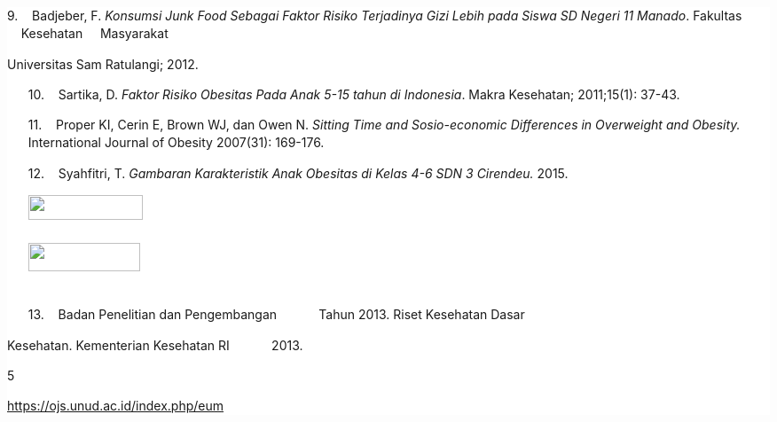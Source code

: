 <p><span class="font5">9. &nbsp;&nbsp;&nbsp;Badjeber, F. </span><span class="font5" style="font-style:italic;">Konsumsi Junk Food Sebagai Faktor Risiko Terjadinya Gizi Lebih pada Siswa SD Negeri 11 Manado</span><span class="font5">. Fakultas &nbsp;&nbsp;&nbsp;&nbsp;Kesehatan &nbsp;&nbsp;&nbsp;&nbsp;Masyarakat</span></p></li></ul>
<p><span class="font5">Universitas Sam Ratulangi; 2012.</span></p>
<ul style="list-style:none;"><li>
<p><span class="font5">10. &nbsp;&nbsp;&nbsp;Sartika, D. </span><span class="font5" style="font-style:italic;">Faktor Risiko Obesitas Pada Anak 5-15 tahun di Indonesia</span><span class="font5">. Makra Kesehatan; 2011;15(1): 37-43.</span></p></li>
<li>
<p><span class="font5">11. &nbsp;&nbsp;&nbsp;Proper KI, Cerin E, Brown WJ, dan Owen N. </span><span class="font5" style="font-style:italic;">Sitting Time and Sosio-economic Differences in Overweight and Obesity.</span><span class="font5"> International Journal of Obesity 2007(31): 169-176.</span></p></li>
<li>
<p><span class="font5">12. &nbsp;&nbsp;&nbsp;Syahfitri, T. </span><span class="font5" style="font-style:italic;">Gambaran Karakteristik Anak Obesitas di Kelas 4-6 SDN 3 Cirendeu.</span><span class="font5"> 2015.</span></p>
<div><img src="https://jurnal.harianregional.com/media/54961-4.jpg" alt="" style="width:97pt;height:21pt;">
</div><br clear="all">
<div><img src="https://jurnal.harianregional.com/media/54961-5.jpg" alt="" style="width:95pt;height:24pt;">
</div><br clear="all"></li>
<li>
<p><span class="font5">13. &nbsp;&nbsp;&nbsp;Badan Penelitian dan Pengembangan &nbsp;&nbsp;&nbsp;&nbsp;&nbsp;&nbsp;&nbsp;&nbsp;&nbsp;&nbsp;&nbsp;Tahun 2013. Riset Kesehatan Dasar</span></p></li></ul>
<p><span class="font5">Kesehatan. Kementerian Kesehatan RI &nbsp;&nbsp;&nbsp;&nbsp;&nbsp;&nbsp;&nbsp;&nbsp;&nbsp;&nbsp;&nbsp;2013.</span></p>
<p><span class="font6">5</span></p>
<p><a href="https://ojs.unud.ac.id/index.php/eum"><span class="font3" style="text-decoration:underline;">https://ojs.unud.ac.id/index.php/eum</span></a></p>